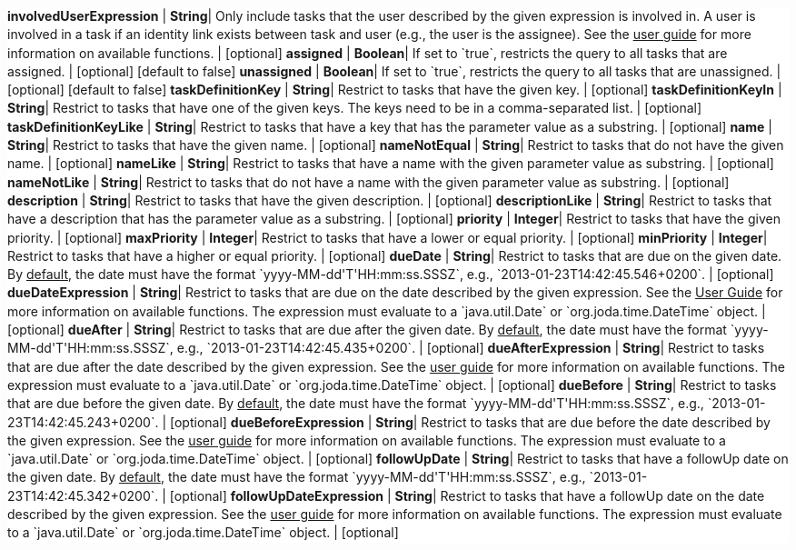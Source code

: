  **involvedUserExpression** | **String**| Only include tasks that the user described by the given expression is involved in. A user is involved in a task if an identity link exists between task and user (e.g., the user is the assignee). See the [user guide](https://docs.camunda.org/manual/7.13/user-guide/process-engine/expression-language/#internal-context-functions) for more information on available functions. | [optional]
 **assigned** | **Boolean**| If set to &#x60;true&#x60;, restricts the query to all tasks that are assigned. | [optional] [default to false]
 **unassigned** | **Boolean**| If set to &#x60;true&#x60;, restricts the query to all tasks that are unassigned. | [optional] [default to false]
 **taskDefinitionKey** | **String**| Restrict to tasks that have the given key. | [optional]
 **taskDefinitionKeyIn** | **String**| Restrict to tasks that have one of the given keys. The keys need to be in a comma-separated list. | [optional]
 **taskDefinitionKeyLike** | **String**| Restrict to tasks that have a key that has the parameter value as a substring. | [optional]
 **name** | **String**| Restrict to tasks that have the given name. | [optional]
 **nameNotEqual** | **String**| Restrict to tasks that do not have the given name. | [optional]
 **nameLike** | **String**| Restrict to tasks that have a name with the given parameter value as substring. | [optional]
 **nameNotLike** | **String**| Restrict to tasks that do not have a name with the given parameter value as substring. | [optional]
 **description** | **String**| Restrict to tasks that have the given description. | [optional]
 **descriptionLike** | **String**| Restrict to tasks that have a description that has the parameter value as a substring. | [optional]
 **priority** | **Integer**| Restrict to tasks that have the given priority. | [optional]
 **maxPriority** | **Integer**| Restrict to tasks that have a lower or equal priority. | [optional]
 **minPriority** | **Integer**| Restrict to tasks that have a higher or equal priority. | [optional]
 **dueDate** | **String**| Restrict to tasks that are due on the given date. By [default](https://docs.camunda.org/manual/7.13/reference/rest/overview/date-format/), the date must have the format &#x60;yyyy-MM-dd&#39;T&#39;HH:mm:ss.SSSZ&#x60;, e.g., &#x60;2013-01-23T14:42:45.546+0200&#x60;. | [optional]
 **dueDateExpression** | **String**| Restrict to tasks that are due on the date described by the given expression. See the [User Guide](https://docs.camunda.org/manual/7.13/user-guide/process-engine/expression-language/#internal-context-functions) for more information on available functions. The expression must evaluate to a &#x60;java.util.Date&#x60; or &#x60;org.joda.time.DateTime&#x60; object. | [optional]
 **dueAfter** | **String**| Restrict to tasks that are due after the given date. By [default](https://docs.camunda.org/manual/7.13/reference/rest/overview/date-format/), the date must have the format &#x60;yyyy-MM-dd&#39;T&#39;HH:mm:ss.SSSZ&#x60;, e.g., &#x60;2013-01-23T14:42:45.435+0200&#x60;. | [optional]
 **dueAfterExpression** | **String**| Restrict to tasks that are due after the date described by the given expression. See the [user guide](https://docs.camunda.org/manual/7.13/user-guide/process-engine/expression-language/#internal-context-functions) for more information on available functions. The expression must evaluate to a &#x60;java.util.Date&#x60; or &#x60;org.joda.time.DateTime&#x60; object. | [optional]
 **dueBefore** | **String**| Restrict to tasks that are due before the given date. By [default](https://docs.camunda.org/manual/7.13/reference/rest/overview/date-format/), the date must have the format &#x60;yyyy-MM-dd&#39;T&#39;HH:mm:ss.SSSZ&#x60;, e.g., &#x60;2013-01-23T14:42:45.243+0200&#x60;. | [optional]
 **dueBeforeExpression** | **String**| Restrict to tasks that are due before the date described by the given expression. See the [user guide](https://docs.camunda.org/manual/7.13/user-guide/process-engine/expression-language/#internal-context-functions) for more information on available functions. The expression must evaluate to a &#x60;java.util.Date&#x60; or &#x60;org.joda.time.DateTime&#x60; object. | [optional]
 **followUpDate** | **String**| Restrict to tasks that have a followUp date on the given date. By [default](https://docs.camunda.org/manual/7.13/reference/rest/overview/date-format/), the date must have the format &#x60;yyyy-MM-dd&#39;T&#39;HH:mm:ss.SSSZ&#x60;, e.g., &#x60;2013-01-23T14:42:45.342+0200&#x60;. | [optional]
 **followUpDateExpression** | **String**| Restrict to tasks that have a followUp date on the date described by the given expression. See the [user guide](https://docs.camunda.org/manual/7.13/user-guide/process-engine/expression-language/#internal-context-functions) for more information on available functions. The expression must evaluate to a &#x60;java.util.Date&#x60; or &#x60;org.joda.time.DateTime&#x60; object. | [optional]
